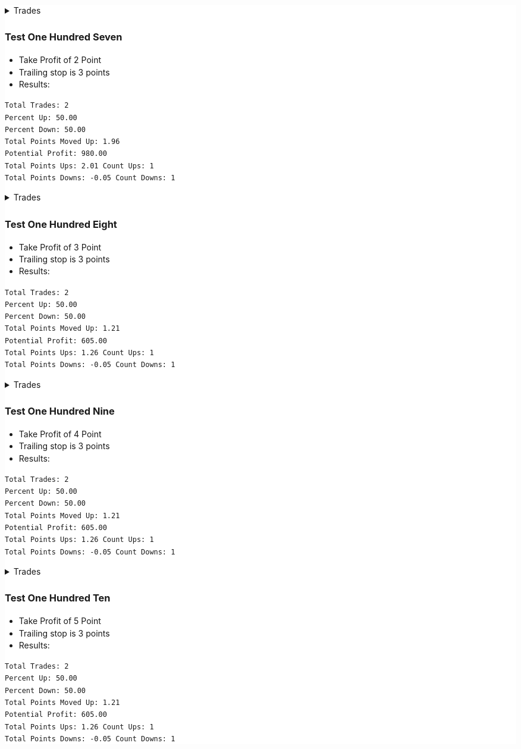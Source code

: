 <details><summary>Trades</summary></details>

### Test One Hundred Seven
* Take Profit of 2 Point
* Trailing stop is 3 points
* Results:
```
Total Trades: 2
Percent Up: 50.00
Percent Down: 50.00
Total Points Moved Up: 1.96
Potential Profit: 980.00
Total Points Ups: 2.01 Count Ups: 1
Total Points Downs: -0.05 Count Downs: 1
```

<details><summary>Trades</summary></details>

### Test One Hundred Eight
* Take Profit of 3 Point
* Trailing stop is 3 points
* Results:
```
Total Trades: 2
Percent Up: 50.00
Percent Down: 50.00
Total Points Moved Up: 1.21
Potential Profit: 605.00
Total Points Ups: 1.26 Count Ups: 1
Total Points Downs: -0.05 Count Downs: 1
```

<details><summary>Trades</summary></details>

### Test One Hundred Nine
* Take Profit of 4 Point
* Trailing stop is 3 points
* Results:
```
Total Trades: 2
Percent Up: 50.00
Percent Down: 50.00
Total Points Moved Up: 1.21
Potential Profit: 605.00
Total Points Ups: 1.26 Count Ups: 1
Total Points Downs: -0.05 Count Downs: 1
```

<details><summary>Trades</summary></details>

### Test One Hundred Ten
* Take Profit of 5 Point
* Trailing stop is 3 points
* Results:
```
Total Trades: 2
Percent Up: 50.00
Percent Down: 50.00
Total Points Moved Up: 1.21
Potential Profit: 605.00
Total Points Ups: 1.26 Count Ups: 1
Total Points Downs: -0.05 Count Downs: 1
```
